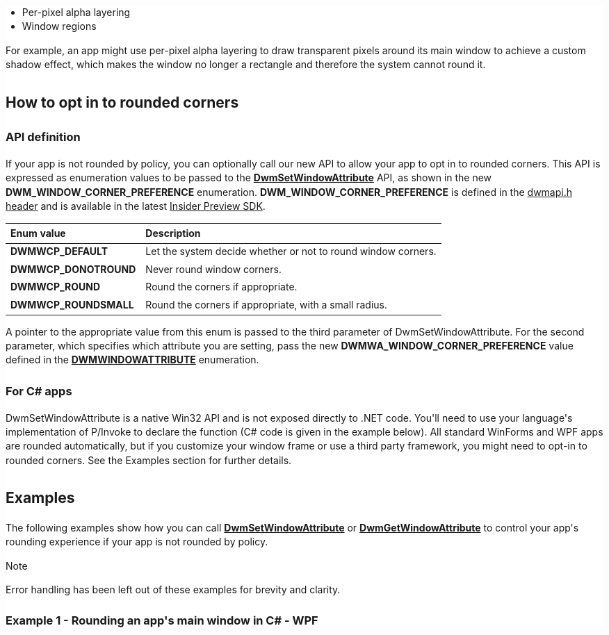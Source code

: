    - Per-pixel alpha layering
   - Window regions

   For example, an app might use per-pixel alpha layering to draw transparent pixels around its main window to achieve a custom shadow effect, which makes the window no longer a rectangle and therefore the system cannot round it.

## How to opt in to rounded corners

### API definition

If your app is not rounded by policy, you can optionally call our new API to allow your app to opt in to rounded corners. This API is expressed as enumeration values to be passed to the [**DwmSetWindowAttribute**](https://docs.microsoft.com/en-us/windows/win32/api/dwmapi/nf-dwmapi-dwmsetwindowattribute) API, as shown in the new **DWM_WINDOW_CORNER_PREFERENCE** enumeration. **DWM_WINDOW_CORNER_PREFERENCE** is defined in the [dwmapi.h header](https://docs.microsoft.com/en-us/windows/win32/api/dwmapi/) and is available in the latest [Insider Preview SDK](https://www.microsoft.com/software-download/windowsinsiderpreviewSDK).

| Enum value            | Description                                                  |
| :-------------------- | :----------------------------------------------------------- |
| **DWMWCP_DEFAULT**    | Let the system decide whether or not to round window corners. |
| **DWMWCP_DONOTROUND** | Never round window corners.                                  |
| **DWMWCP_ROUND**      | Round the corners if appropriate.                            |
| **DWMWCP_ROUNDSMALL** | Round the corners if appropriate, with a small radius.       |

A pointer to the appropriate value from this enum is passed to the third parameter of DwmSetWindowAttribute. For the second parameter, which specifies which attribute you are setting, pass the new **DWMWA_WINDOW_CORNER_PREFERENCE** value defined in the [**DWMWINDOWATTRIBUTE**](https://docs.microsoft.com/en-us/windows/win32/api/dwmapi/ne-dwmapi-dwmwindowattribute) enumeration.

### For C# apps

DwmSetWindowAttribute is a native Win32 API and is not exposed directly to .NET code. You'll need to use your language's implementation of P/Invoke to declare the function (C# code is given in the example below). All standard WinForms and WPF apps are rounded automatically, but if you customize your window frame or use a third party framework, you might need to opt-in to rounded corners. See the Examples section for further details.

## Examples

The following examples show how you can call [**DwmSetWindowAttribute**](https://docs.microsoft.com/en-us/windows/win32/api/dwmapi/nf-dwmapi-dwmsetwindowattribute) or [**DwmGetWindowAttribute**](https://docs.microsoft.com/en-us/windows/win32/api/dwmapi/nf-dwmapi-dwmgetwindowattribute) to control your app's rounding experience if your app is not rounded by policy.

 Note

Error handling has been left out of these examples for brevity and clarity.

### Example 1 - Rounding an app's main window in C# - WPF
